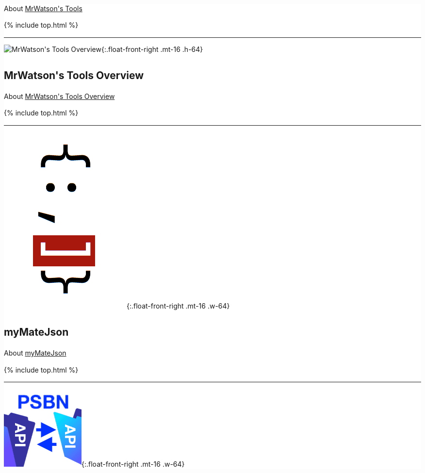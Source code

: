 About [MrWatson's Tools](mrwatsons-tools.html)

{% include top.html %}


---

![MrWatson's Tools Overview](mrwatsons-tools-overview.png){:.float-front-right .mt-16 .h-64}

## MrWatson's Tools Overview

About [MrWatson's Tools Overview](mrwatsons-tools-overview.html)

{% include top.html %}

---
![myMateJson](mymatejson.png){:.float-front-right .mt-16 .w-64}

## myMateJson

About [myMateJson]

{% include top.html %}

---

![PSBN](psbn.png){:.float-front-right .mt-16 .w-64}


[FAQ]: faq.html
[FileMakerDoc]: filemakerdoc.html
[fmAutoMate]: fmautomate.html
[fmCheckMate]: fmcheckmate.html
[fmCheckmate-XSLT]: fmcheckmate-xslt.html
[fmClipboardViewer]: fmclipboardviewer.html
[fmDBAnalyser]: fmdbanalyser.html
[fmGraphIt]: fmgraphit.html
[fmIDE]: fmide.html
[fmKillDefaultFields]: fmkilldefaultfields.html
[fmLatencyMeter]: fmlatencymeter.html
[fmLaunchPad]: fmlaunchpad.html
[fmLogAnalyser]: fmloganalyser.html
[fmMetaMate]: fmmetamate.html
[fmModifierKeys]: fmmodifierkeys.html
[fmPasteMate]: fmpastemate.html
[fmPluginInfo]: fmplugininfo.html
[fmPluginMate]: fmpluginmate.html
[fmScriptWorkspace]: fmscriptworkspace.html
[fmSetupAssistant]: fmsetupassistant.html
[fmSimpleCalculator]: fmsimplecalculator.html
[fmSyntaxColorizer]: fmsyntaxcolorizer.html
[fmTextConverter]: fmtextconverter.html
[fmTextDiff]: fmtextdiff.html
[fmTextMultiplier]: fmtextmultiplier.html
[fmTextSeries]: fmtextseries.html
[fmThings]: fmthings.html
[fmTouchBar]: fmtouchbar.html
[fmUrlDecode]: fmurldecode.html
[fmWorkMate]: fmworkmate.html
[myMateJson]: mymatejson.html
[PSBN]: psbn.html